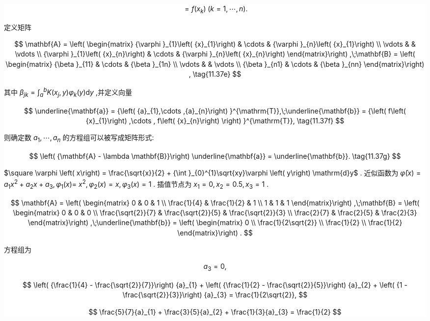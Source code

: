 $$
= f\left( {x}_{k}\right) \;\left( {k = 1,\cdots , n}\right) . \tag{11.37d}
$$

定义矩阵

$$
\mathbf{A} = \left( \begin{matrix} {\varphi }_{1}\left( {x}_{1}\right) & \cdots & {\varphi }_{n}\left( {x}_{1}\right) \\  \vdots & & \vdots \\  {\varphi }_{1}\left( {x}_{n}\right) & \cdots & {\varphi }_{n}\left( {x}_{n}\right)  \end{matrix}\right) ,\;\mathbf{B} = \left( \begin{matrix} {\beta }_{11} & \cdots & {\beta }_{1n} \\  \vdots & & \vdots \\  {\beta }_{n1} & \cdots & {\beta }_{nn} \end{matrix}\right) , \tag{11.37e}
$$

其中 ${\beta }_{jk} = {\int }_{a}^{b}K\left( {{x}_{j}, y}\right) {\varphi }_{k}\left( y\right) \mathrm{d}y$ ,并定义向量

$$
\underline{\mathbf{a}} = {\left( {a}_{1},\cdots ,{a}_{n}\right) }^{\mathrm{T}},\;\underline{\mathbf{b}} = {\left( f\left( {x}_{1}\right) ,\cdots , f\left( {x}_{n}\right) \right) }^{\mathrm{T}}, \tag{11.37f}
$$

则确定数 ${a}_{1},\cdots ,{a}_{n}$ 的方程组可以被写成矩阵形式:

$$
\left( {\mathbf{A} - \lambda \mathbf{B}}\right) \underline{\mathbf{a}} = \underline{\mathbf{b}}. \tag{11.37g}
$$

$\square \varphi \left( x\right)  = \frac{\sqrt{x}}{2} + {\int }_{0}^{1}\sqrt{xy}\varphi \left( y\right) \mathrm{d}y$ . 近似函数为 $\bar{\varphi }\left( x\right)  = {a}_{1}{x}^{2} + {a}_{2}x + {a}_{3},{\varphi }_{1}\left( x\right)  =$ ${x}^{2},{\varphi }_{2}\left( x\right)  = x,{\varphi }_{3}\left( x\right)  = 1$ . 插值节点为 ${x}_{1} = 0,{x}_{2} = {0.5},{x}_{3} = 1$ .

$$
\mathbf{A} = \left( \begin{matrix} 0 & 0 & 1 \\  \frac{1}{4} & \frac{1}{2} & 1 \\  1 & 1 & 1 \end{matrix}\right) ,\;\mathbf{B} = \left( \begin{matrix} 0 & 0 & 0 \\  \frac{\sqrt{2}}{7} & \frac{\sqrt{2}}{5} & \frac{\sqrt{2}}{3} \\  \frac{2}{7} & \frac{2}{5} & \frac{2}{3} \end{matrix}\right) ,\;\underline{\mathbf{b}} = \left( \begin{matrix} 0 \\  \frac{1}{2\sqrt{2}} \\  \frac{1}{2} \\  \frac{1}{2} \end{matrix}\right) .
$$

方程组为

$$
{a}_{3} = 0,
$$

$$
\left( {\frac{1}{4} - \frac{\sqrt{2}}{7}}\right) {a}_{1} + \left( {\frac{1}{2} - \frac{\sqrt{2}}{5}}\right) {a}_{2} + \left( {1 - \frac{\sqrt{2}}{3}}\right) {a}_{3} = \frac{1}{2\sqrt{2}},
$$

$$
\frac{5}{7}{a}_{1} + \frac{3}{5}{a}_{2} + \frac{1}{3}{a}_{3} = \frac{1}{2}
$$
